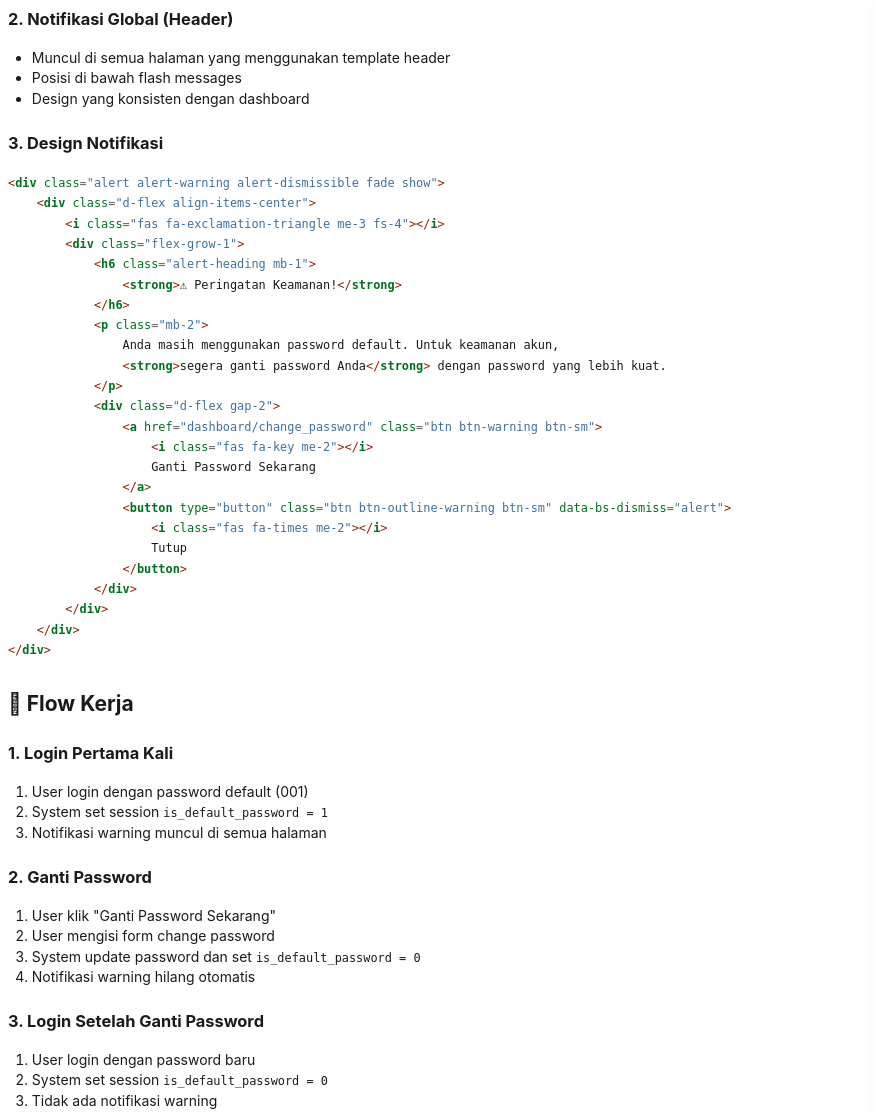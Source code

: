 ### **2. Notifikasi Global (Header)**
- Muncul di semua halaman yang menggunakan template header
- Posisi di bawah flash messages
- Design yang konsisten dengan dashboard

### **3. Design Notifikasi**
```html
<div class="alert alert-warning alert-dismissible fade show">
    <div class="d-flex align-items-center">
        <i class="fas fa-exclamation-triangle me-3 fs-4"></i>
        <div class="flex-grow-1">
            <h6 class="alert-heading mb-1">
                <strong>⚠️ Peringatan Keamanan!</strong>
            </h6>
            <p class="mb-2">
                Anda masih menggunakan password default. Untuk keamanan akun, 
                <strong>segera ganti password Anda</strong> dengan password yang lebih kuat.
            </p>
            <div class="d-flex gap-2">
                <a href="dashboard/change_password" class="btn btn-warning btn-sm">
                    <i class="fas fa-key me-2"></i>
                    Ganti Password Sekarang
                </a>
                <button type="button" class="btn btn-outline-warning btn-sm" data-bs-dismiss="alert">
                    <i class="fas fa-times me-2"></i>
                    Tutup
                </button>
            </div>
        </div>
    </div>
</div>
```

## 🔄 **Flow Kerja**

### **1. Login Pertama Kali**
1. User login dengan password default (001)
2. System set session `is_default_password = 1`
3. Notifikasi warning muncul di semua halaman

### **2. Ganti Password**
1. User klik "Ganti Password Sekarang"
2. User mengisi form change password
3. System update password dan set `is_default_password = 0`
4. Notifikasi warning hilang otomatis

### **3. Login Setelah Ganti Password**
1. User login dengan password baru
2. System set session `is_default_password = 0`
3. Tidak ada notifikasi warning
